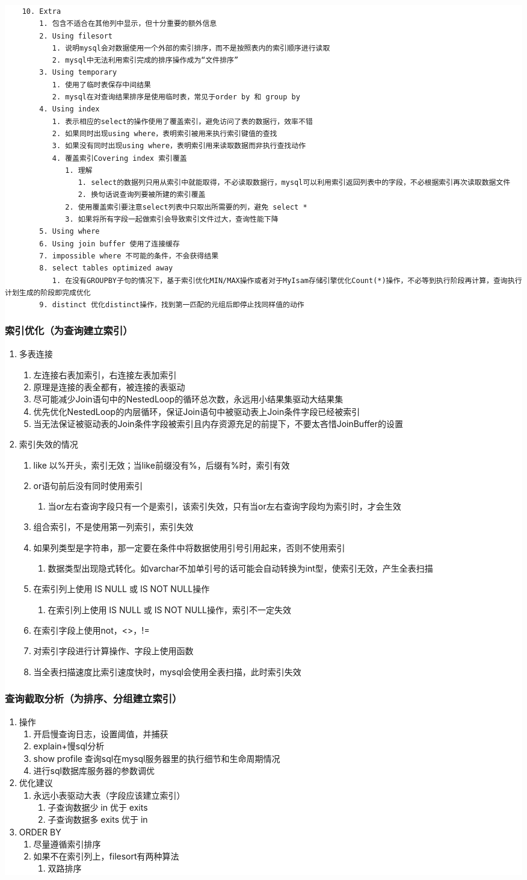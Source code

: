         10. Extra
            1. 包含不适合在其他列中显示，但十分重要的额外信息
            2. Using filesort
               1. 说明mysql会对数据使用一个外部的索引排序，而不是按照表内的索引顺序进行读取
               2. mysql中无法利用索引完成的排序操作成为“文件排序”
            3. Using temporary
               1. 使用了临时表保存中间结果
               2. mysql在对查询结果排序是使用临时表，常见于order by 和 group by
            4. Using index
               1. 表示相应的select的操作使用了覆盖索引，避免访问了表的数据行，效率不错
               2. 如果同时出现using where，表明索引被用来执行索引键值的查找
               3. 如果没有同时出现using where，表明索引用来读取数据而非执行查找动作
               4. 覆盖索引Covering index 索引覆盖
                  1. 理解
                     1. select的数据列只用从索引中就能取得，不必读取数据行，mysql可以利用索引返回列表中的字段，不必根据索引再次读取数据文件
                     2. 换句话说查询列要被所建的索引覆盖
                  2. 使用覆盖索引要注意select列表中只取出所需要的列，避免 select *
                  3. 如果将所有字段一起做索引会导致索引文件过大，查询性能下降
            5. Using where
            6. Using join buffer 使用了连接缓存
            7. impossible where 不可能的条件，不会获得结果
            8. select tables optimized away
               1. 在没有GROUPBY子句的情况下，基于索引优化MIN/MAX操作或者对于MyIsam存储引擎优化Count(*)操作，不必等到执行阶段再计算，查询执行计划生成的阶段即完成优化
            9. distinct 优化distinct操作，找到第一匹配的元组后即停止找同样值的动作

### 索引优化（为查询建立索引）

1. 多表连接
   1. 左连接右表加索引，右连接左表加索引
   2. 原理是连接的表全都有，被连接的表驱动
   3. 尽可能减少Join语句中的NestedLoop的循环总次数，永远用小结果集驱动大结果集
   4. 优先优化NestedLoop的内层循环，保证Join语句中被驱动表上Join条件字段已经被索引
   5. 当无法保证被驱动表的Join条件字段被索引且内存资源充足的前提下，不要太吝惜JoinBuffer的设置

2. 索引失效的情况
   1. like 以%开头，索引无效；当like前缀没有%，后缀有%时，索引有效
   2. or语句前后没有同时使用索引
      1. 当or左右查询字段只有一个是索引，该索引失效，只有当or左右查询字段均为索引时，才会生效

   3. 组合索引，不是使用第一列索引，索引失效
   4. 如果列类型是字符串，那一定要在条件中将数据使用引号引用起来，否则不使用索引
      1. 数据类型出现隐式转化。如varchar不加单引号的话可能会自动转换为int型，使索引无效，产生全表扫描

   5. 在索引列上使用 IS NULL 或 IS NOT NULL操作
      1. 在索引列上使用 IS NULL 或 IS NOT NULL操作，索引不一定失效

   6. 在索引字段上使用not，<>，!=
   7. 对索引字段进行计算操作、字段上使用函数
   8. 当全表扫描速度比索引速度快时，mysql会使用全表扫描，此时索引失效


### 查询截取分析（为排序、分组建立索引）

1. 操作
   1. 开启慢查询日志，设置阈值，并捕获
   2. explain+慢sql分析
   3. show profile 查询sql在mysql服务器里的执行细节和生命周期情况
   4. 进行sql数据库服务器的参数调优
2. 优化建议
   1. 永远小表驱动大表（字段应该建立索引）
      1. 子查询数据少 in 优于 exits
      2. 子查询数据多 exits 优于 in
3. ORDER BY
   1. 尽量遵循索引排序
   2. 如果不在索引列上，filesort有两种算法
      1. 双路排序